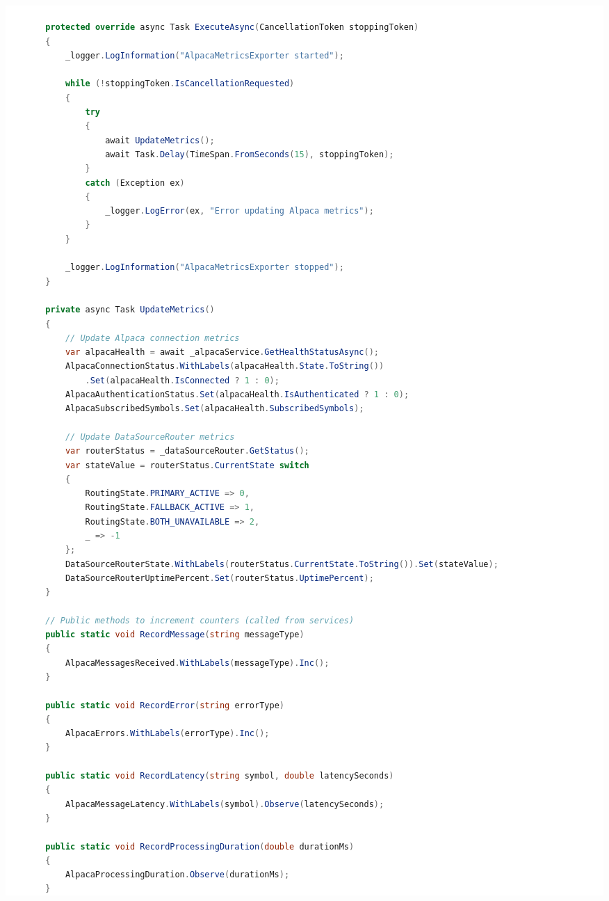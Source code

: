 ```csharp

        protected override async Task ExecuteAsync(CancellationToken stoppingToken)
        {
            _logger.LogInformation("AlpacaMetricsExporter started");

            while (!stoppingToken.IsCancellationRequested)
            {
                try
                {
                    await UpdateMetrics();
                    await Task.Delay(TimeSpan.FromSeconds(15), stoppingToken);
                }
                catch (Exception ex)
                {
                    _logger.LogError(ex, "Error updating Alpaca metrics");
                }
            }

            _logger.LogInformation("AlpacaMetricsExporter stopped");
        }

        private async Task UpdateMetrics()
        {
            // Update Alpaca connection metrics
            var alpacaHealth = await _alpacaService.GetHealthStatusAsync();
            AlpacaConnectionStatus.WithLabels(alpacaHealth.State.ToString())
                .Set(alpacaHealth.IsConnected ? 1 : 0);
            AlpacaAuthenticationStatus.Set(alpacaHealth.IsAuthenticated ? 1 : 0);
            AlpacaSubscribedSymbols.Set(alpacaHealth.SubscribedSymbols);

            // Update DataSourceRouter metrics
            var routerStatus = _dataSourceRouter.GetStatus();
            var stateValue = routerStatus.CurrentState switch
            {
                RoutingState.PRIMARY_ACTIVE => 0,
                RoutingState.FALLBACK_ACTIVE => 1,
                RoutingState.BOTH_UNAVAILABLE => 2,
                _ => -1
            };
            DataSourceRouterState.WithLabels(routerStatus.CurrentState.ToString()).Set(stateValue);
            DataSourceRouterUptimePercent.Set(routerStatus.UptimePercent);
        }

        // Public methods to increment counters (called from services)
        public static void RecordMessage(string messageType)
        {
            AlpacaMessagesReceived.WithLabels(messageType).Inc();
        }

        public static void RecordError(string errorType)
        {
            AlpacaErrors.WithLabels(errorType).Inc();
        }

        public static void RecordLatency(string symbol, double latencySeconds)
        {
            AlpacaMessageLatency.WithLabels(symbol).Observe(latencySeconds);
        }

        public static void RecordProcessingDuration(double durationMs)
        {
            AlpacaProcessingDuration.Observe(durationMs);
        }
```